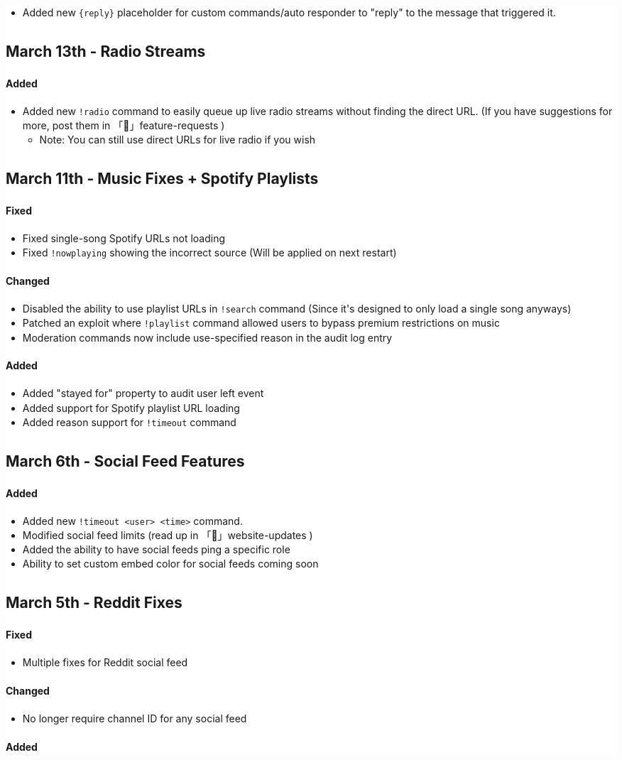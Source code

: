 * Added new `{reply}` placeholder for custom commands/auto responder to "reply" to the message that triggered it.

## March 13th - Radio Streams

#### Added

* Added new `!radio` command to easily queue up live radio streams without finding the direct URL. (If you have suggestions for more, post them in 「🌟」feature-requests )
  * Note: You can still use direct URLs for live radio if you wish

## March 11th - Music Fixes + Spotify Playlists

#### Fixed

* Fixed single-song Spotify URLs not loading
* Fixed `!nowplaying` showing the incorrect source (Will be applied on next restart)

#### Changed

* Disabled the ability to use playlist URLs in `!search` command (Since it's designed to only load a single song anyways)
* Patched an exploit where `!playlist` command allowed users to bypass premium restrictions on music
* Moderation commands now include use-specified reason in the audit log entry

#### Added

* Added "stayed for" property to audit user left event
* Added support for Spotify playlist URL loading
* Added reason support for `!timeout` command

## March 6th - Social Feed Features

#### Added

* Added new `!timeout <user> <time>` command.
* Modified social feed limits (read up in 「📣」website-updates )
* Added the ability to have social feeds ping a specific role
* Ability to set custom embed color for social feeds coming soon

## March 5th - Reddit Fixes

#### Fixed

* Multiple fixes for Reddit social feed

#### Changed

* No longer require channel ID for any social feed

#### Added
